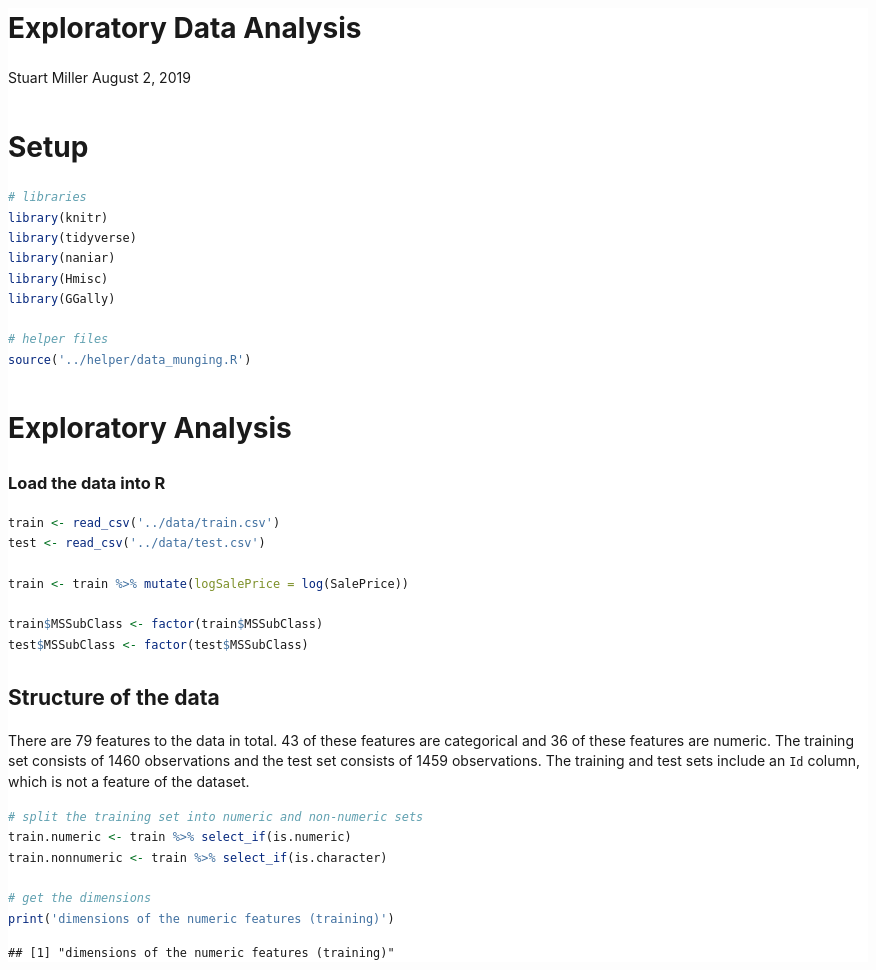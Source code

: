 Exploratory Data Analysis
================
Stuart Miller
August 2, 2019

# Setup

``` r
# libraries
library(knitr)
library(tidyverse)
library(naniar)
library(Hmisc)
library(GGally)

# helper files
source('../helper/data_munging.R')
```

# Exploratory Analysis

### Load the data into R

``` r
train <- read_csv('../data/train.csv')
test <- read_csv('../data/test.csv')

train <- train %>% mutate(logSalePrice = log(SalePrice))

train$MSSubClass <- factor(train$MSSubClass)
test$MSSubClass <- factor(test$MSSubClass)
```

## Structure of the data

There are 79 features to the data in total. 43 of these features are
categorical and 36 of these features are numeric. The training set
consists of 1460 observations and the test set consists of 1459
observations. The training and test sets include an `Id` column, which
is not a feature of the dataset.

``` r
# split the training set into numeric and non-numeric sets 
train.numeric <- train %>% select_if(is.numeric)
train.nonnumeric <- train %>% select_if(is.character)

# get the dimensions
print('dimensions of the numeric features (training)')
```

    ## [1] "dimensions of the numeric features (training)"
